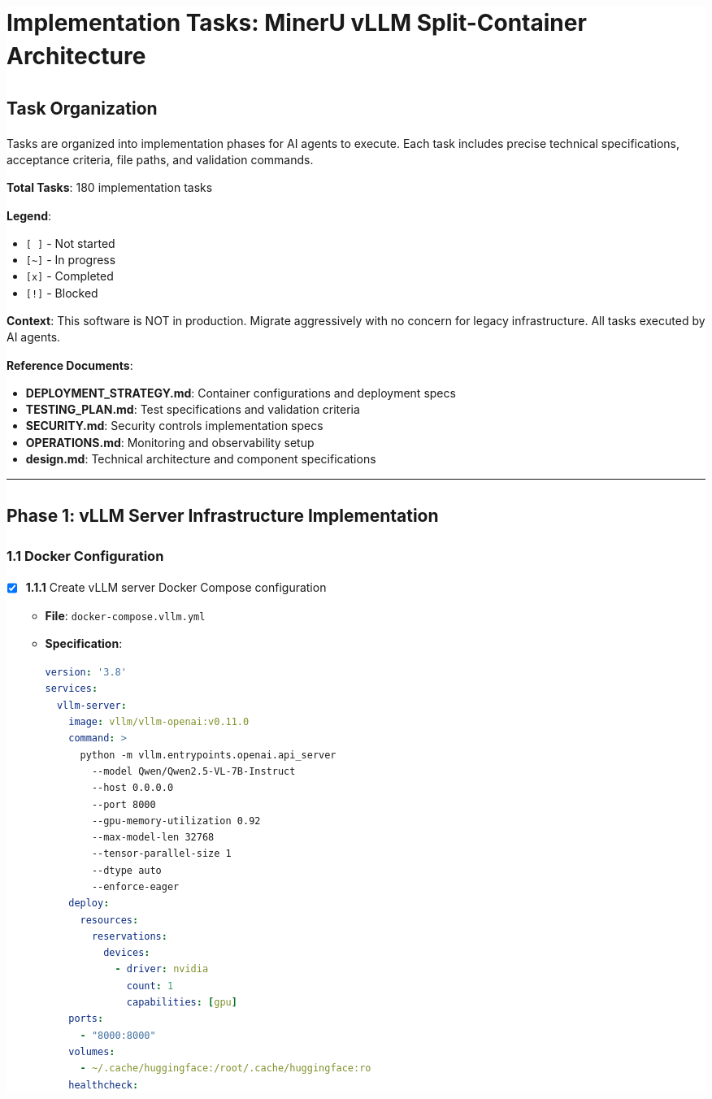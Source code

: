 # Implementation Tasks: MinerU vLLM Split-Container Architecture

## Task Organization

Tasks are organized into implementation phases for AI agents to execute. Each task includes precise technical specifications, acceptance criteria, file paths, and validation commands.

**Total Tasks**: 180 implementation tasks

**Legend**:

- `[ ]` - Not started
- `[~]` - In progress
- `[x]` - Completed
- `[!]` - Blocked

**Context**: This software is NOT in production. Migrate aggressively with no concern for legacy infrastructure. All tasks executed by AI agents.

**Reference Documents**:

- **DEPLOYMENT_STRATEGY.md**: Container configurations and deployment specs
- **TESTING_PLAN.md**: Test specifications and validation criteria
- **SECURITY.md**: Security controls implementation specs
- **OPERATIONS.md**: Monitoring and observability setup
- **design.md**: Technical architecture and component specifications

---

## Phase 1: vLLM Server Infrastructure Implementation

### 1.1 Docker Configuration

- [x] **1.1.1** Create vLLM server Docker Compose configuration
  - **File**: `docker-compose.vllm.yml`
  - **Specification**:

    ```yaml
    version: '3.8'
    services:
      vllm-server:
        image: vllm/vllm-openai:v0.11.0
        command: >
          python -m vllm.entrypoints.openai.api_server
            --model Qwen/Qwen2.5-VL-7B-Instruct
            --host 0.0.0.0
            --port 8000
            --gpu-memory-utilization 0.92
            --max-model-len 32768
            --tensor-parallel-size 1
            --dtype auto
            --enforce-eager
        deploy:
          resources:
            reservations:
              devices:
                - driver: nvidia
                  count: 1
                  capabilities: [gpu]
        ports:
          - "8000:8000"
        volumes:
          - ~/.cache/huggingface:/root/.cache/huggingface:ro
        healthcheck: